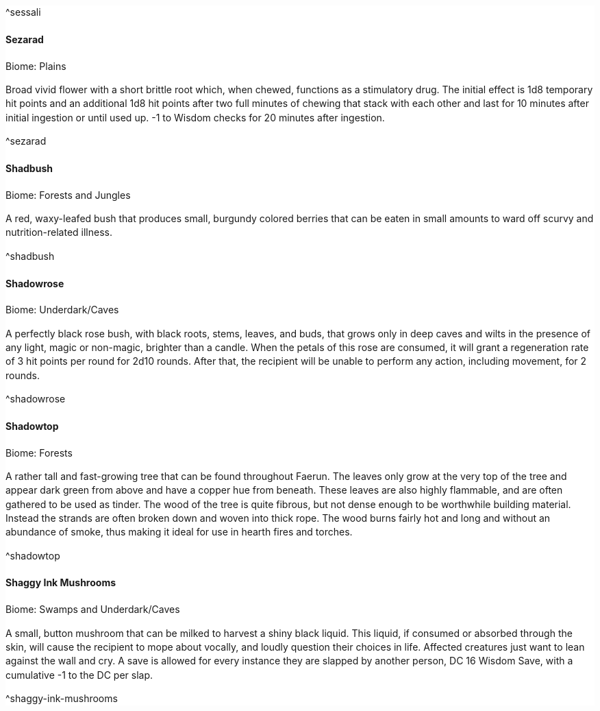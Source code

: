 ^sessali

#### Sezarad

Biome: Plains

Broad vivid flower with a short brittle root which, when chewed, functions as a stimulatory drug. The initial effect is 1d8 temporary hit points and an additional 1d8 hit points after two full minutes of chewing that stack with each other and last for 10 minutes after initial ingestion or until used up. -1 to Wisdom checks for 20 minutes after ingestion. 

^sezarad

#### Shadbush

Biome: Forests and Jungles

A red, waxy-leafed bush that produces small, burgundy colored berries that can be eaten in small amounts to ward off scurvy and nutrition-related illness. 

^shadbush

#### Shadowrose

Biome: Underdark/Caves

A perfectly black rose bush, with black roots, stems, leaves, and buds, that grows only in deep caves and wilts in the presence of any light, magic or non-magic, brighter than a candle. When the petals of this rose are consumed, it will grant a regeneration rate of 3 hit points per round for 2d10 rounds. After that, the recipient will be unable to perform any action, including movement, for 2 rounds. 

^shadowrose

#### Shadowtop

Biome: Forests

A rather tall and fast-growing tree that can be found throughout Faerun. The leaves only grow at the very top of the tree and appear dark green from above and have a copper hue from beneath. These leaves are also highly flammable, and are often gathered to be used as tinder. The wood of the tree is quite fibrous, but not dense enough to be worthwhile building material. Instead the strands are often broken down and woven into thick rope. The wood burns fairly hot and long and without an abundance of smoke, thus making it ideal for use in hearth fires and torches. 

^shadowtop

#### Shaggy Ink Mushrooms

Biome: Swamps and Underdark/Caves

A small, button mushroom that can be milked to harvest a shiny black liquid. This liquid, if consumed or absorbed through the skin, will cause the recipient to mope about vocally, and loudly question their choices in life. Affected creatures just want to lean against the wall and cry. A save is allowed for every instance they are slapped by another person, DC 16 Wisdom Save, with a cumulative -1 to the DC per slap. 

^shaggy-ink-mushrooms
